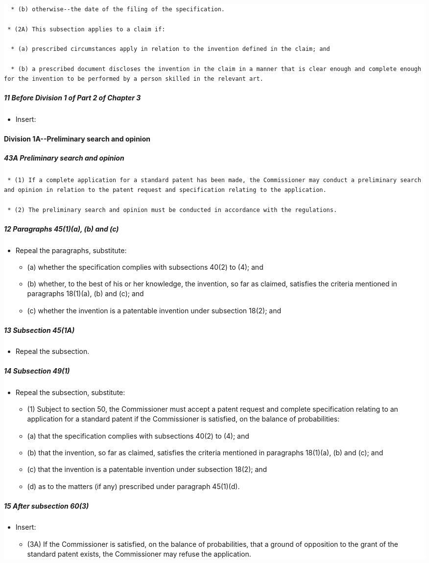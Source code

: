      * (b) otherwise--the date of the filing of the specification.

     * (2A) This subsection applies to a claim if:

      * (a) prescribed circumstances apply in relation to the invention defined in the claim; and

      * (b) a prescribed document discloses the invention in the claim in a manner that is clear enough and complete enough for the invention to be performed by a person skilled in the relevant art.

##### 11  Before Division 1 of Part 2 of Chapter 3

   * Insert: 

#### Division 1A--Preliminary search and opinion

##### 43A  Preliminary search and opinion

     * (1) If a complete application for a standard patent has been made, the Commissioner may conduct a preliminary search and opinion in relation to the patent request and specification relating to the application.

     * (2) The preliminary search and opinion must be conducted in accordance with the regulations.

##### 12  Paragraphs 45(1)(a), (b) and (c)

   * Repeal the paragraphs, substitute:

      * (a) whether the specification complies with subsections 40(2) to (4); and

      * (b) whether, to the best of his or her knowledge, the invention, so far as claimed, satisfies the criteria mentioned in paragraphs 18(1)(a), (b) and (c); and

      * (c) whether the invention is a patentable invention under subsection 18(2); and

##### 13  Subsection 45(1A)

   * Repeal the subsection.

##### 14  Subsection 49(1)

   * Repeal the subsection, substitute:

     * (1) Subject to section 50, the Commissioner must accept a patent request and complete specification relating to an application for a standard patent if the Commissioner is satisfied, on the balance of probabilities:

      * (a) that the specification complies with subsections 40(2) to (4); and

      * (b) that the invention, so far as claimed, satisfies the criteria mentioned in paragraphs 18(1)(a), (b) and (c); and

      * (c) that the invention is a patentable invention under subsection 18(2); and

      * (d) as to the matters (if any) prescribed under paragraph 45(1)(d).

##### 15  After subsection 60(3)

   * Insert: 

     * (3A) If the Commissioner is satisfied, on the balance of probabilities, that a ground of opposition to the grant of the standard patent exists, the Commissioner may refuse the application.
